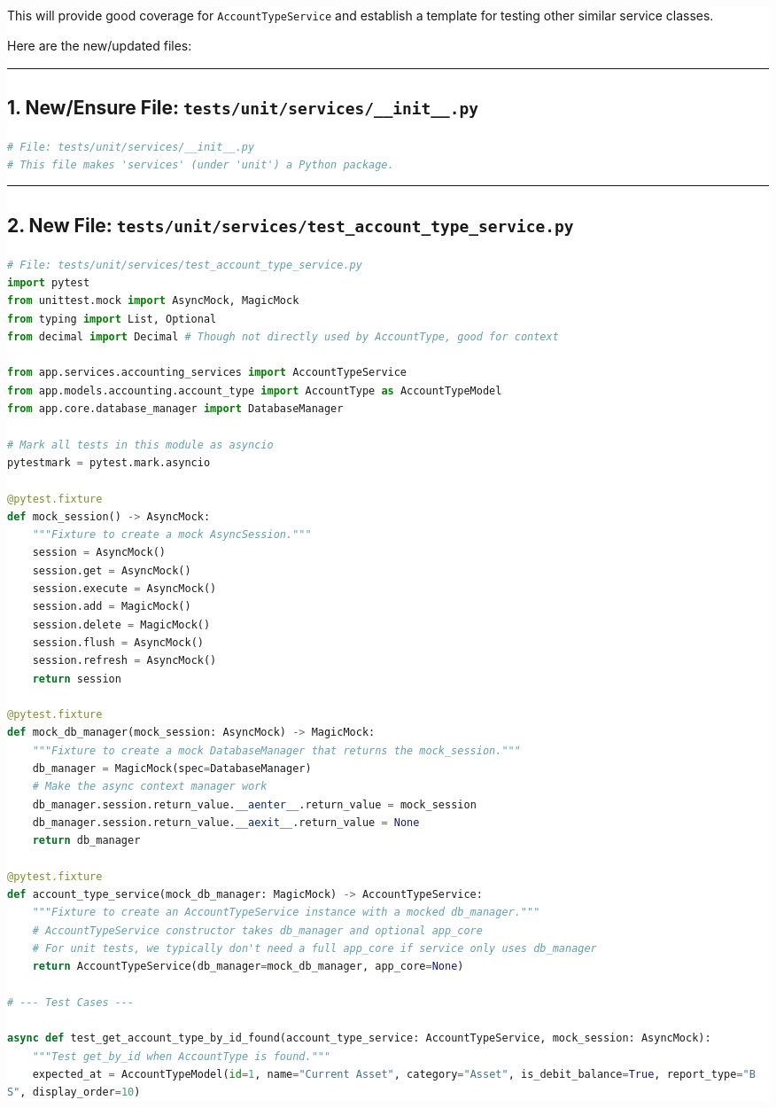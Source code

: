 This will provide good coverage for `AccountTypeService` and establish a template for testing other similar service classes.

Here are the new/updated files:

---
**1. New/Ensure File: `tests/unit/services/__init__.py`**
---
```python
# File: tests/unit/services/__init__.py
# This file makes 'services' (under 'unit') a Python package.
```

---
**2. New File: `tests/unit/services/test_account_type_service.py`**
---
```python
# File: tests/unit/services/test_account_type_service.py
import pytest
from unittest.mock import AsyncMock, MagicMock
from typing import List, Optional
from decimal import Decimal # Though not directly used by AccountType, good for context

from app.services.accounting_services import AccountTypeService
from app.models.accounting.account_type import AccountType as AccountTypeModel
from app.core.database_manager import DatabaseManager

# Mark all tests in this module as asyncio
pytestmark = pytest.mark.asyncio

@pytest.fixture
def mock_session() -> AsyncMock:
    """Fixture to create a mock AsyncSession."""
    session = AsyncMock()
    session.get = AsyncMock()
    session.execute = AsyncMock()
    session.add = MagicMock()
    session.delete = MagicMock()
    session.flush = AsyncMock()
    session.refresh = AsyncMock()
    return session

@pytest.fixture
def mock_db_manager(mock_session: AsyncMock) -> MagicMock:
    """Fixture to create a mock DatabaseManager that returns the mock_session."""
    db_manager = MagicMock(spec=DatabaseManager)
    # Make the async context manager work
    db_manager.session.return_value.__aenter__.return_value = mock_session
    db_manager.session.return_value.__aexit__.return_value = None
    return db_manager

@pytest.fixture
def account_type_service(mock_db_manager: MagicMock) -> AccountTypeService:
    """Fixture to create an AccountTypeService instance with a mocked db_manager."""
    # AccountTypeService constructor takes db_manager and optional app_core
    # For unit tests, we typically don't need a full app_core if service only uses db_manager
    return AccountTypeService(db_manager=mock_db_manager, app_core=None)

# --- Test Cases ---

async def test_get_account_type_by_id_found(account_type_service: AccountTypeService, mock_session: AsyncMock):
    """Test get_by_id when AccountType is found."""
    expected_at = AccountTypeModel(id=1, name="Current Asset", category="Asset", is_debit_balance=True, report_type="BS", display_order=10)
```
